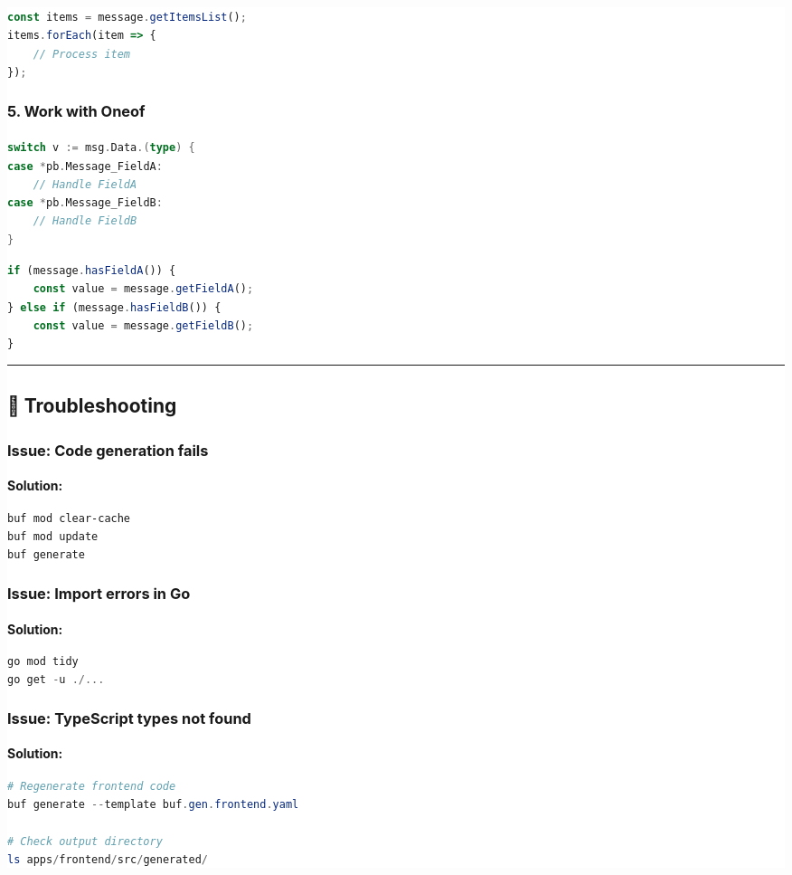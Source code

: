 ```typescript
const items = message.getItemsList();
items.forEach(item => {
    // Process item
});
```

### 5. Work with Oneof
```go
switch v := msg.Data.(type) {
case *pb.Message_FieldA:
    // Handle FieldA
case *pb.Message_FieldB:
    // Handle FieldB
}
```

```typescript
if (message.hasFieldA()) {
    const value = message.getFieldA();
} else if (message.hasFieldB()) {
    const value = message.getFieldB();
}
```

---

## 🐛 Troubleshooting

### Issue: Code generation fails

**Solution:**
```powershell
buf mod clear-cache
buf mod update
buf generate
```

### Issue: Import errors in Go

**Solution:**
```powershell
go mod tidy
go get -u ./...
```

### Issue: TypeScript types not found

**Solution:**
```powershell
# Regenerate frontend code
buf generate --template buf.gen.frontend.yaml

# Check output directory
ls apps/frontend/src/generated/
```
